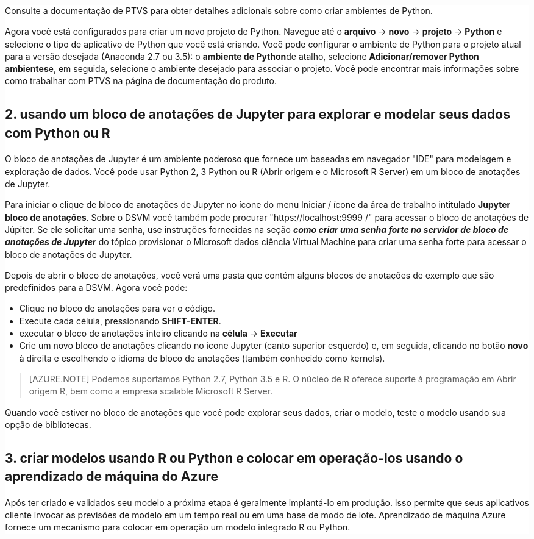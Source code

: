 Consulte a [documentação de PTVS](https://github.com/Microsoft/PTVS/wiki/Selecting-and-Installing-Python-Interpreters#hey-i-already-have-an-interpreter-on-my-machine-but-ptvs-doesnt-seem-to-know-about-it) para obter detalhes adicionais sobre como criar ambientes de Python.

Agora você está configurados para criar um novo projeto de Python. Navegue até o **arquivo** -> **novo** -> **projeto** -> **Python** e selecione o tipo de aplicativo de Python que você está criando. Você pode configurar o ambiente de Python para o projeto atual para a versão desejada (Anaconda 2.7 ou 3.5): o **ambiente de Python**de atalho, selecione **Adicionar/remover Python ambientes**e, em seguida, selecione o ambiente desejado para associar o projeto. Você pode encontrar mais informações sobre como trabalhar com PTVS na página de [documentação](https://github.com/Microsoft/PTVS/wiki) do produto.

## <a name="2-using-a-jupyter-notebook-to-explore-and-model-your-data-with-python-or-r"></a>2. usando um bloco de anotações de Jupyter para explorar e modelar seus dados com Python ou R

O bloco de anotações de Jupyter é um ambiente poderoso que fornece um baseadas em navegador "IDE" para modelagem e exploração de dados. Você pode usar Python 2, 3 Python ou R (Abrir origem e o Microsoft R Server) em um bloco de anotações de Jupyter.

Para iniciar o clique de bloco de anotações de Jupyter no ícone do menu Iniciar / ícone da área de trabalho intitulado **Jupyter bloco de anotações**. Sobre o DSVM você também pode procurar "https://localhost:9999 /" para acessar o bloco de anotações de Júpiter. Se ele solicitar uma senha, use instruções fornecidas na seção ***como criar uma senha forte no servidor de bloco de anotações de Jupyter*** do tópico [provisionar o Microsoft dados ciência Virtual Machine](machine-learning-data-science-provision-vm.md) para criar uma senha forte para acessar o bloco de anotações de Jupyter. 

Depois de abrir o bloco de anotações, você verá uma pasta que contém alguns blocos de anotações de exemplo que são predefinidos para a DSVM. Agora você pode:

- Clique no bloco de anotações para ver o código.
- Execute cada célula, pressionando **SHIFT-ENTER**.
- executar o bloco de anotações inteiro clicando na **célula** -> **Executar**
- Crie um novo bloco de anotações clicando no ícone Jupyter (canto superior esquerdo) e, em seguida, clicando no botão **novo** à direita e escolhendo o idioma de bloco de anotações (também conhecido como kernels).   


>[AZURE.NOTE] Podemos suportamos Python 2.7, Python 3.5 e R. O núcleo de R oferece suporte à programação em Abrir origem R, bem como a empresa scalable Microsoft R Server.   


Quando você estiver no bloco de anotações que você pode explorar seus dados, criar o modelo, teste o modelo usando sua opção de bibliotecas.


## <a name="3-build-models-using-r-or-python-and-operationalize-them-using-azure-machine-learning"></a>3. criar modelos usando R ou Python e colocar em operação-los usando o aprendizado de máquina do Azure

Após ter criado e validados seu modelo a próxima etapa é geralmente implantá-lo em produção. Isso permite que seus aplicativos cliente invocar as previsões de modelo em um tempo real ou em uma base de modo de lote. Aprendizado de máquina Azure fornece um mecanismo para colocar em operação um modelo integrado R ou Python.
